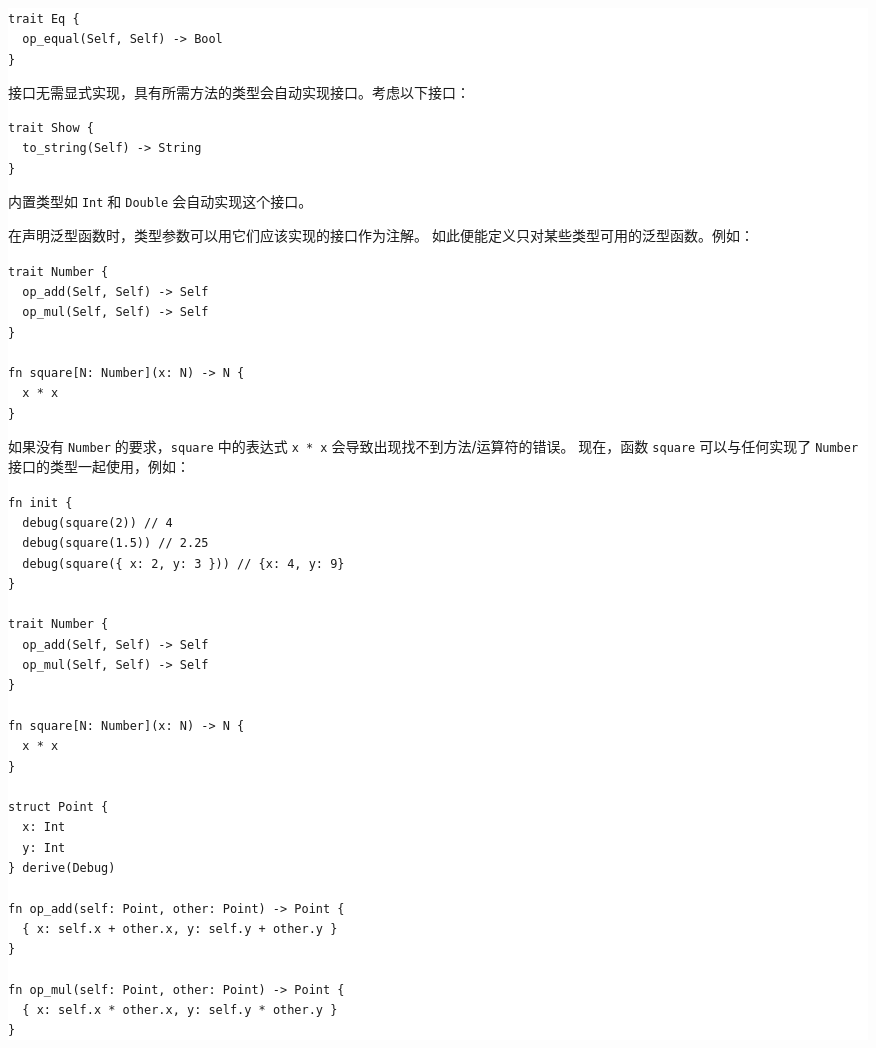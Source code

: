 ```moonbit
trait Eq {
  op_equal(Self, Self) -> Bool
}
```

接口无需显式实现，具有所需方法的类型会自动实现接口。考虑以下接口：

```moonbit
trait Show {
  to_string(Self) -> String
}
```

内置类型如 `Int` 和 `Double` 会自动实现这个接口。

在声明泛型函数时，类型参数可以用它们应该实现的接口作为注解。
如此便能定义只对某些类型可用的泛型函数。例如：

```moonbit
trait Number {
  op_add(Self, Self) -> Self
  op_mul(Self, Self) -> Self
}

fn square[N: Number](x: N) -> N {
  x * x
}
```

如果没有 `Number` 的要求，`square` 中的表达式 `x * x` 会导致出现找不到方法/运算符的错误。
现在，函数 `square` 可以与任何实现了 `Number` 接口的类型一起使用，例如：

```moonbit live
fn init {
  debug(square(2)) // 4
  debug(square(1.5)) // 2.25
  debug(square({ x: 2, y: 3 })) // {x: 4, y: 9}
}

trait Number {
  op_add(Self, Self) -> Self
  op_mul(Self, Self) -> Self
}

fn square[N: Number](x: N) -> N {
  x * x
}

struct Point {
  x: Int
  y: Int
} derive(Debug)

fn op_add(self: Point, other: Point) -> Point {
  { x: self.x + other.x, y: self.y + other.y }
}

fn op_mul(self: Point, other: Point) -> Point {
  { x: self.x * other.x, y: self.y * other.y }
}
```
